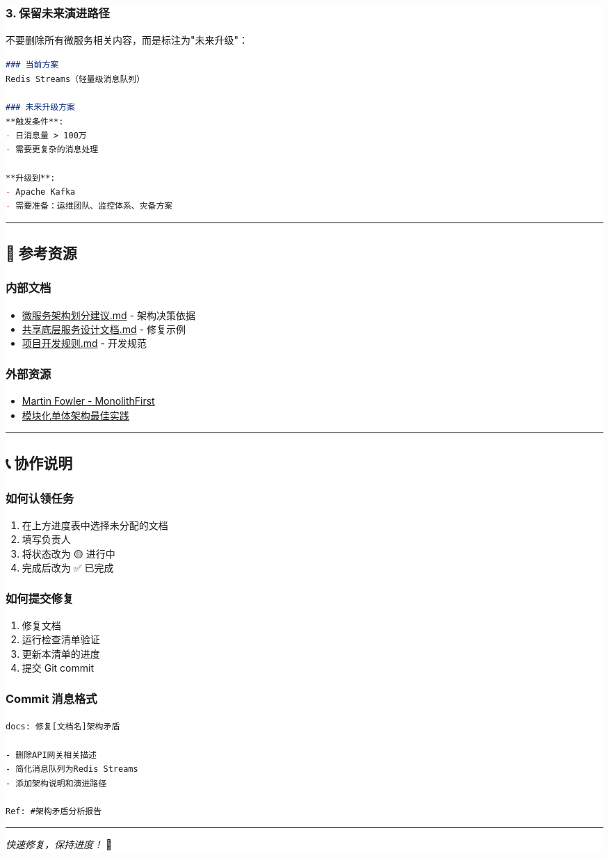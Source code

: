 ### 3. 保留未来演进路径

不要删除所有微服务相关内容，而是标注为"未来升级"：

```markdown
### 当前方案
Redis Streams（轻量级消息队列）

### 未来升级方案
**触发条件**:
- 日消息量 > 100万
- 需要更复杂的消息处理

**升级到**:
- Apache Kafka
- 需要准备：运维团队、监控体系、灾备方案
```

---

## 🔗 参考资源

### 内部文档
- [微服务架构划分建议.md](../design/微服务架构划分建议.md) - 架构决策依据
- [共享底层服务设计文档.md](../design/shared/README_共享底层服务设计文档.md) - 修复示例
- [项目开发规则.md](../architecture/项目开发规则.md) - 开发规范

### 外部资源
- [Martin Fowler - MonolithFirst](https://martinfowler.com/bliki/MonolithFirst.html)
- [模块化单体架构最佳实践](https://www.kamilgrzybek.com/design/modular-monolith-primer/)

---

## 📞 协作说明

### 如何认领任务

1. 在上方进度表中选择未分配的文档
2. 填写负责人
3. 将状态改为 🟡 进行中
4. 完成后改为 ✅ 已完成

### 如何提交修复

1. 修复文档
2. 运行检查清单验证
3. 更新本清单的进度
4. 提交 Git commit

### Commit 消息格式

```
docs: 修复[文档名]架构矛盾

- 删除API网关相关描述
- 简化消息队列为Redis Streams
- 添加架构说明和演进路径

Ref: #架构矛盾分析报告
```

---

*快速修复，保持进度！* 🚀
